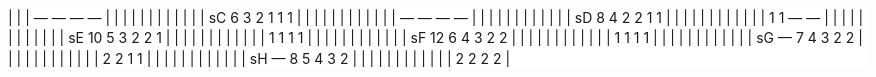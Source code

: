 |                                      | |  —    —    —    —                  |
|                                      |    |                                 |
|                                      |       |                              |
|                                      | |   sC   6    3    2    1    1    1  |
|                                      |    |                                 |
|                                      |       |                              |
|                                      | |  —    —    —    —                  |
|                                      |    |                                 |
|                                      |       |                              |
|                                      | |   sD   8    4    2    2    1    1  |
|                                      |    |                                 |
|                                      |       |                              |
|                                      | |  1    1    —    —                  |
|                                      |    |                                 |
|                                      |       |                              |
|                                      | |   sE   10   5    3    2    2    1  |
|                                      |    |                                 |
|                                      |       |                              |
|                                      | |  1    1    1    1                  |
|                                      |    |                                 |
|                                      |       |                              |
|                                      | |   sF   12   6    4    3    2    2  |
|                                      |    |                                 |
|                                      |       |                              |
|                                      | |  1    1    1    1                  |
|                                      |    |                                 |
|                                      |       |                              |
|                                      | |   sG   —    7    4    3    2    2  |
|                                      |    |                                 |
|                                      |       |                              |
|                                      | |  2    2    1    1                  |
|                                      |    |                                 |
|                                      |       |                              |
|                                      | |   sH   —    8    5    4    3    2  |
|                                      |    |                                 |
|                                      |       |                              |
|                                      | |  2    2    2    2                  |